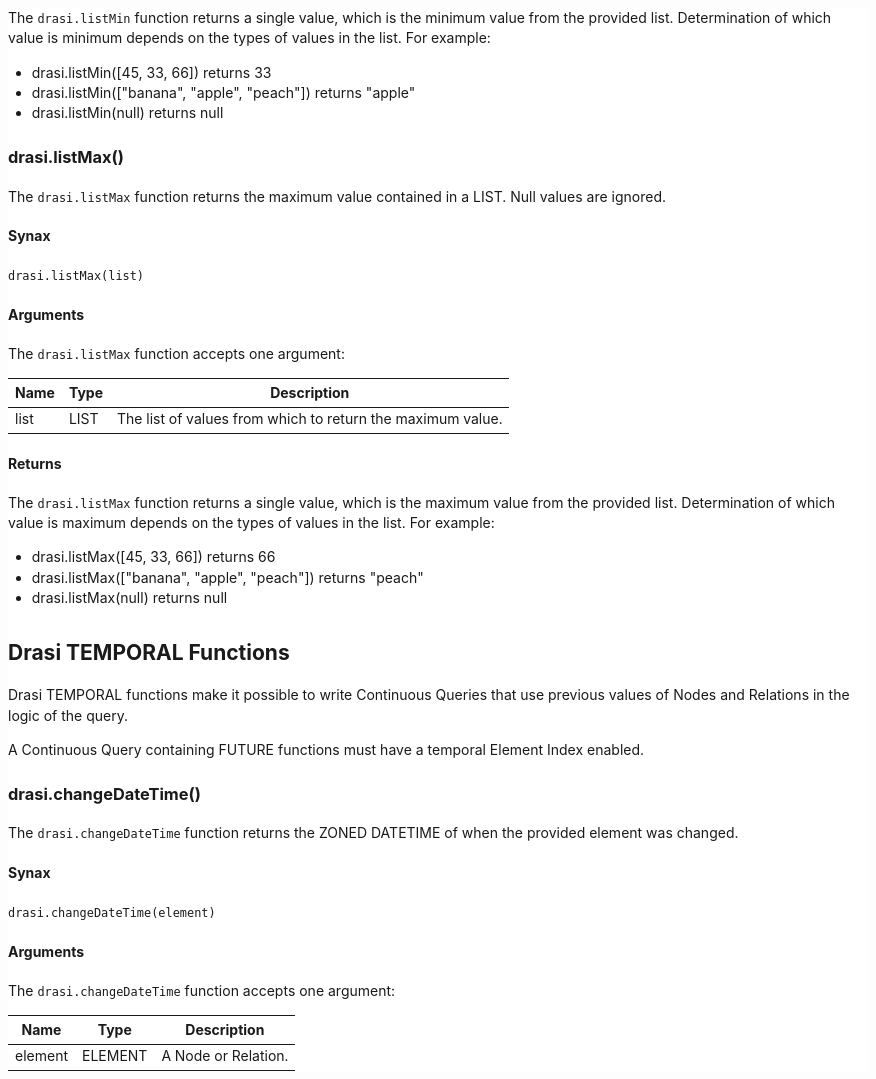 The `drasi.listMin` function returns a single value, which is the minimum value from the provided list. Determination of which value is minimum depends on the types of values in the list. For example:

- drasi.listMin([45, 33, 66]) returns 33
- drasi.listMin(["banana", "apple", "peach"]) returns "apple"
- drasi.listMin(null) returns null

### drasi.listMax()
The `drasi.listMax` function returns the maximum value contained in a LIST. Null values are ignored.

#### Synax
```cypher
drasi.listMax(list)
```

#### Arguments
The `drasi.listMax` function accepts one argument:

| Name | Type | Description |
|-------------------------|-----------------------|----------------|
| list | LIST | The list of values from which to return the maximum value.|

#### Returns

The `drasi.listMax` function returns a single value, which is the maximum value from the provided list. Determination of which value is maximum depends on the types of values in the list. For example:

- drasi.listMax([45, 33, 66]) returns 66
- drasi.listMax(["banana", "apple", "peach"]) returns "peach"
- drasi.listMax(null) returns null

## Drasi TEMPORAL Functions
Drasi TEMPORAL functions make it possible to write Continuous Queries that use previous values of Nodes and Relations in the logic of the query. 

A Continuous Query containing FUTURE functions must have a temporal Element Index enabled.

### drasi.changeDateTime()
The `drasi.changeDateTime` function returns the ZONED DATETIME of when the provided element was changed.

#### Synax
```cypher
drasi.changeDateTime(element)
```

#### Arguments
The `drasi.changeDateTime` function accepts one argument:

| Name | Type | Description |
|-------------------------|-----------------------|----------------|
| element | ELEMENT | A Node or Relation.|
